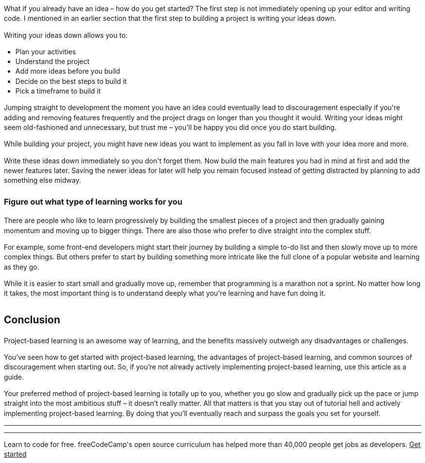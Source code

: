 What if you already have an idea – how do you get started? The first step is not immediately opening up your editor and writing code. I mentioned in an earlier section that the first step to building a project is writing your ideas down.

Writing your ideas down allows you to:

-   Plan your activities
-   Understand the project
-   Add more ideas before you build
-   Decide on the best steps to build it
-   Pick a timeframe to build it

Jumping straight to development the moment you have an idea could eventually lead to discouragement especially if you're adding and removing features frequently and the project drags on longer than you thought it would. Writing your ideas might seem old-fashioned and unnecessary, but trust me – you'll be happy you did once you do start building.

While building your project, you might have new ideas you want to implement as you fall in love with your idea more and more.

Write these ideas down immediately so you don't forget them. Now build the main features you had in mind at first and add the newer features later. Saving the newer ideas for later will help you remain focused instead of getting distracted by planning to add something else midway.

### Figure out what type of learning works for you

There are people who like to learn progressively by building the smallest pieces of a project and then gradually gaining momentum and moving up to bigger things. There are also those who prefer to dive straight into the complex stuff.

For example, some front-end developers might start their journey by building a simple to-do list and then slowly move up to more complex things. But others prefer to start by building something more intricate like the full clone of a popular website and learning as they go.

While it is easier to start small and gradually move up, remember that programming is a marathon not a sprint. No matter how long it takes, the most important thing is to understand deeply what you're learning and have fun doing it.

## Conclusion

Project-based learning is an awesome way of learning, and the benefits massively outweigh any disadvantages or challenges.

You’ve seen how to get started with project-based learning, the advantages of project-based learning, and common sources of discouragement when starting out. So, if you’re not already actively implementing project-based learning, use this article as a guide.

Your preferred method of project-based learning is totally up to you, whether you go slow and gradually pick up the pace or jump straight into the most ambitious stuff – it doesn’t really matter. All that matters is that you stay out of tutorial hell and actively implementing project-based learning. By doing that you’ll eventually reach and surpass the goals you set for yourself.  

___

___

Learn to code for free. freeCodeCamp's open source curriculum has helped more than 40,000 people get jobs as developers. [Get started](https://www.freecodecamp.org/learn/)
